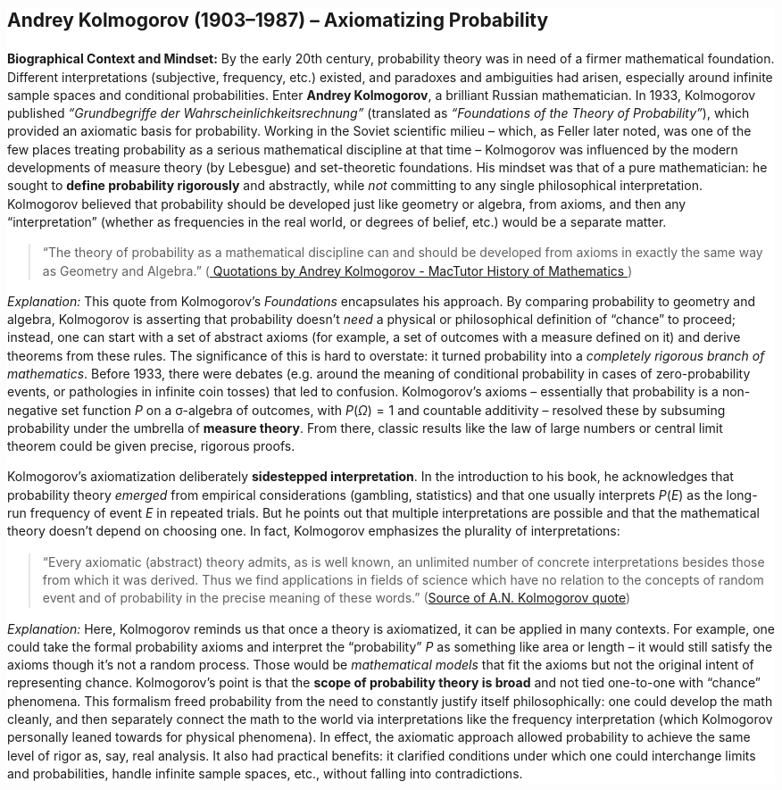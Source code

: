 ## Andrey Kolmogorov (1903–1987) – Axiomatizing Probability

**Biographical Context and Mindset:** By the early 20th century, probability theory was in need of a firmer mathematical foundation. Different interpretations (subjective, frequency, etc.) existed, and paradoxes and ambiguities had arisen, especially around infinite sample spaces and conditional probabilities. Enter **Andrey Kolmogorov**, a brilliant Russian mathematician. In 1933, Kolmogorov published *“Grundbegriffe der Wahrscheinlichkeitsrechnung”* (translated as *“Foundations of the Theory of Probability”*), which provided an axiomatic basis for probability. Working in the Soviet scientific milieu – which, as Feller later noted, was one of the few places treating probability as a serious mathematical discipline at that time – Kolmogorov was influenced by the modern developments of measure theory (by Lebesgue) and set-theoretic foundations. His mindset was that of a pure mathematician: he sought to **define probability rigorously** and abstractly, while *not* committing to any single philosophical interpretation. Kolmogorov believed that probability should be developed just like geometry or algebra, from axioms, and then any “interpretation” (whether as frequencies in the real world, or degrees of belief, etc.) would be a separate matter. 

> “The theory of probability as a mathematical discipline can and should be developed from axioms in exactly the same way as Geometry and Algebra.” ([
      Quotations by Andrey Kolmogorov - MacTutor History of Mathematics
    ](https://mathshistory.st-andrews.ac.uk/Biographies/Kolmogorov/quotations/#:~:text=,of%20the%20Theory%20of%20Probability))

*Explanation:* This quote from Kolmogorov’s *Foundations* encapsulates his approach. By comparing probability to geometry and algebra, Kolmogorov is asserting that probability doesn’t *need* a physical or philosophical definition of “chance” to proceed; instead, one can start with a set of abstract axioms (for example, a set of outcomes with a measure defined on it) and derive theorems from these rules. The significance of this is hard to overstate: it turned probability into a *completely rigorous branch of mathematics*. Before 1933, there were debates (e.g. around the meaning of conditional probability in cases of zero-probability events, or pathologies in infinite coin tosses) that led to confusion. Kolmogorov’s axioms – essentially that probability is a non-negative set function $P$ on a σ-algebra of outcomes, with $P(\Omega)=1$ and countable additivity – resolved these by subsuming probability under the umbrella of **measure theory**. From there, classic results like the law of large numbers or central limit theorem could be given precise, rigorous proofs.

Kolmogorov’s axiomatization deliberately **sidestepped interpretation**. In the introduction to his book, he acknowledges that probability theory *emerged* from empirical considerations (gambling, statistics) and that one usually interprets $P(E)$ as the long-run frequency of event $E$ in repeated trials. But he points out that multiple interpretations are possible and that the mathematical theory doesn’t depend on choosing one. In fact, Kolmogorov emphasizes the plurality of interpretations:

> “Every axiomatic (abstract) theory admits, as is well known, an unlimited number of concrete interpretations besides those from which it was derived. Thus we find applications in fields of science which have no relation to the concepts of random event and of probability in the precise meaning of these words.” ([Source of A.N. Kolmogorov quote](http://homepage.math.uiowa.edu/~jorgen/kolmogorovquotesource.html#:~:text=,precise%20meaning%20of%20these%20words))

*Explanation:* Here, Kolmogorov reminds us that once a theory is axiomatized, it can be applied in many contexts. For example, one could take the formal probability axioms and interpret the “probability” $P$ as something like area or length – it would still satisfy the axioms though it’s not a random process. Those would be *mathematical models* that fit the axioms but not the original intent of representing chance. Kolmogorov’s point is that the **scope of probability theory is broad** and not tied one-to-one with “chance” phenomena. This formalism freed probability from the need to constantly justify itself philosophically: one could develop the math cleanly, and then separately connect the math to the world via interpretations like the frequency interpretation (which Kolmogorov personally leaned towards for physical phenomena). In effect, the axiomatic approach allowed probability to achieve the same level of rigor as, say, real analysis. It also had practical benefits: it clarified conditions under which one could interchange limits and probabilities, handle infinite sample spaces, etc., without falling into contradictions.
